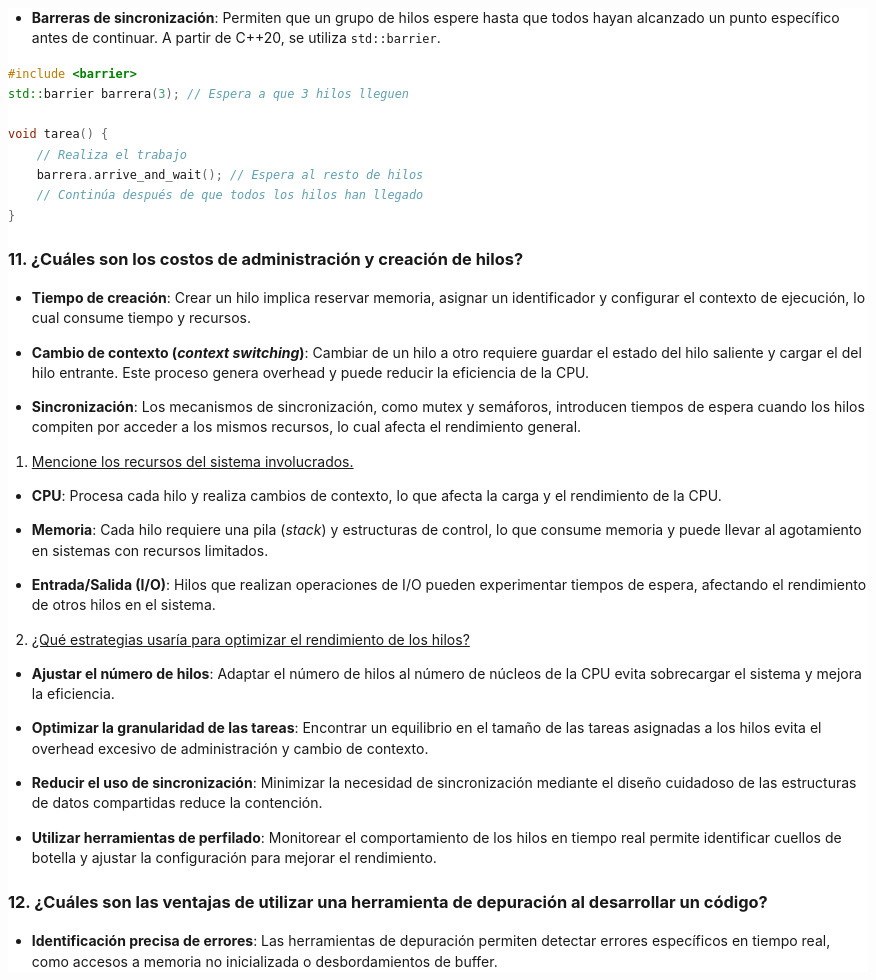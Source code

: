 - __Barreras de sincronización__: Permiten que un grupo de hilos espere hasta que todos hayan alcanzado un punto específico antes de continuar. A partir de C++20, se utiliza `std::barrier`.

```cpp
#include <barrier>
std::barrier barrera(3); // Espera a que 3 hilos lleguen

void tarea() {
    // Realiza el trabajo
    barrera.arrive_and_wait(); // Espera al resto de hilos
    // Continúa después de que todos los hilos han llegado
}
```

### 11. ¿Cuáles son los costos de administración y creación de hilos?

- __Tiempo de creación__: Crear un hilo implica reservar memoria, asignar un identificador y configurar el contexto de ejecución, lo cual consume tiempo y recursos.

- __Cambio de contexto (_context switching_)__: Cambiar de un hilo a otro requiere guardar el estado del hilo saliente y cargar el del hilo entrante. Este proceso genera overhead y puede reducir la eficiencia de la CPU.

- __Sincronización__: Los mecanismos de sincronización, como mutex y semáforos, introducen tiempos de espera cuando los hilos compiten por acceder a los mismos recursos, lo cual afecta el rendimiento general.

1. <ins>Mencione los recursos del sistema involucrados.</ins>

- __CPU__: Procesa cada hilo y realiza cambios de contexto, lo que afecta la carga y el rendimiento de la CPU.

- __Memoria__: Cada hilo requiere una pila (_stack_) y estructuras de control, lo que consume memoria y puede llevar al agotamiento en sistemas con recursos limitados.

- __Entrada/Salida (I/O)__: Hilos que realizan operaciones de I/O pueden experimentar tiempos de espera, afectando el rendimiento de otros hilos en el sistema.

2. <ins>¿Qué estrategias usaría para optimizar el rendimiento de los hilos?</ins>

- __Ajustar el número de hilos__: Adaptar el número de hilos al número de núcleos de la CPU evita sobrecargar el sistema y mejora la eficiencia.

- __Optimizar la granularidad de las tareas__: Encontrar un equilibrio en el tamaño de las tareas asignadas a los hilos evita el overhead excesivo de administración y cambio de contexto.

- __Reducir el uso de sincronización__: Minimizar la necesidad de sincronización mediante el diseño cuidadoso de las estructuras de datos compartidas reduce la contención.

- __Utilizar herramientas de perfilado__: Monitorear el comportamiento de los hilos en tiempo real permite identificar cuellos de botella y ajustar la configuración para mejorar el rendimiento​.

### 12. ¿Cuáles son las ventajas de utilizar una herramienta de depuración al desarrollar un código?

- __Identificación precisa de errores__: Las herramientas de depuración permiten detectar errores específicos en tiempo real, como accesos a memoria no inicializada o desbordamientos de buffer.
